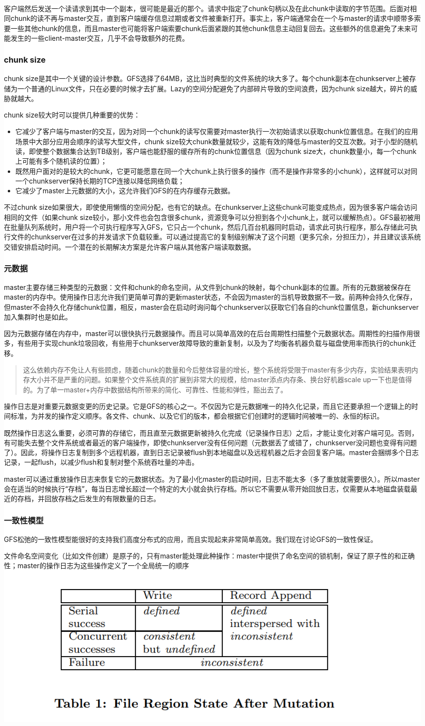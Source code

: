 客户端然后发送一个读请求到其中一个副本，很可能是最近的那个。请求中指定了chunk句柄以及在此chunk中读取的字节范围。后面对相同chunk的读不再与master交互，直到客户端缓存信息过期或者文件被重新打开。事实上，客户端通常会在一个与master的请求中顺带多索要一些其他chunk的信息，而且master也可能将客户端索要chunk后面紧跟的其他chunk信息主动回复回去。这些额外的信息避免了未来可能发生的一些client-master交互，几乎不会导致额外的花费。

### chunk size

chunk size是其中一个关键的设计参数。GFS选择了64MB，这比当时典型的文件系统的块大多了。每个chunk副本在chunkserver上被存储为一个普通的Linux文件，只在必要的时候才去扩展。Lazy的空间分配避免了内部碎片导致的空间浪费，因为chunk size越大，碎片的威胁就越大。

chunk size较大时可以提供几种重要的优势：

* 它减少了客户端与master的交互，因为对同一个chunk的读写仅需要对master执行一次初始请求以获取chunk位置信息。在我们的应用场景中大部分应用会顺序的读写大型文件，chunk size较大chunk数量就较少，这能有效的降低与master的交互次数。对于小型的随机读，即使整个数据集合达到TB级别，客户端也能舒服的缓存所有的chunk位置信息（因为chunk size大，chunk数量小，每一个chunk上可能有多个随机读的位置）；
* 既然用户面对的是较大的chunk，它更可能愿意在同一个大chunk上执行很多的操作（而不是操作非常多的小chunk），这样就可以对同一个chunkserver保持长期的TCP连接以降低网络负载；
* 它减少了master上元数据的大小，这允许我们GFS的在内存缓存元数据。

不过chunk size如果很大，即使使用懒惰的空间分配，也有它的缺点。在chunkserver上这些chunk可能变成热点，因为很多客户端会访问相同的文件（如果chunk size较小，那小文件也会包含很多chunk，资源竞争可以分担到各个小chunk上，就可以缓解热点）。GFS最初被用在批量队列系统时，用户将一个可执行程序写入GFS，它只占一个chunk，然后几百台机器同时启动，请求此可执行程序，那么存储此可执行文件的chunkserver在过多的并发请求下负载较重。可以通过提高它的复制级别解决了这个问题（更多冗余，分担压力），并且建议该系统交错安排启动时间。一个潜在的长期解决方案是允许客户端从其他客户端读取数据。

### 元数据

master主要存储三种类型的元数据：文件和chunk的命名空间，从文件到chunk的映射，每个chunk副本的位置。所有的元数据被保存在master的内存中。使用操作日志允许我们更简单可靠的更新master状态，不会因为master的当机导致数据不一致。前两种会持久化保存，但master不会持久化存储chunk位置，相反，master会在启动时询问每个chunkserver以获取它们各自的chunk位置信息，新chunkserver加入集群时也是如此。

因为元数据存储在内存中，master可以很快执行元数据操作。而且可以简单高效的在后台周期性扫描整个元数据状态。周期性的扫描作用很多，有些用于实现chunk垃圾回收，有些用于chunkserver故障导致的重新复制，以及为了均衡各机器负载与磁盘使用率而执行的chunk迁移。

> 这么依赖内存不免让人有些顾虑，随着chunk的数量和今后整体容量的增长，整个系统将受限于master有多少内存，实验结果表明内存大小并不是严重的问题。如果整个文件系统真的扩展到非常大的规模，给master添点内存条、换台好机器scale up一下也是值得的。为了单一master+内存中数据结构所带来的简化、可靠性、性能和弹性，豁出去了。

操作日志是对重要元数据变更的历史记录。它是GFS的核心之一。不仅因为它是元数据唯一的持久化记录，而且它还要承担一个逻辑上的时间标准，为并发的操作定义顺序。各文件、chunk、以及它们的版本，都会根据它们创建时的逻辑时间被唯一的、永恒的标识。

既然操作日志这么重要，必须可靠的存储它，而且直至元数据更新被持久化完成（记录操作日志）之后，才能让变化对客户端可见。否则，有可能失去整个文件系统或者最近的客户端操作，即使chunkserver没有任何问题（元数据丢了或错了，chunkserver没问题也变得有问题了）。因此，将操作日志复制到多个远程机器，直到日志记录被flush到本地磁盘以及远程机器之后才会回复客户端。master会捆绑多个日志记录，一起flush，以减少flush和复制对整个系统吞吐量的冲击。

master可以通过重放操作日志来恢复它的元数据状态。为了最小化master的启动时间，日志不能太多（多了重放就需要很久）。所以master会在适当的时候执行“存档”，每当日志增长超过一个特定的大小就会执行存档。所以它不需要从零开始回放日志，仅需要从本地磁盘装载最近的存档，并回放存档之后发生的有限数量的日志。

### 一致性模型

GFS松弛的一致性模型能很好的支持我们高度分布式的应用，而且实现起来非常简单高效。我们现在讨论GFS的一致性保证。

文件命名空间变化（比如文件创建）是原子的，只有master能处理此种操作：master中提供了命名空间的锁机制，保证了原子性的和正确性；master的操作日志为这些操作定义了一个全局统一的顺序

![gfs architure](img/gfs02.jpg)
